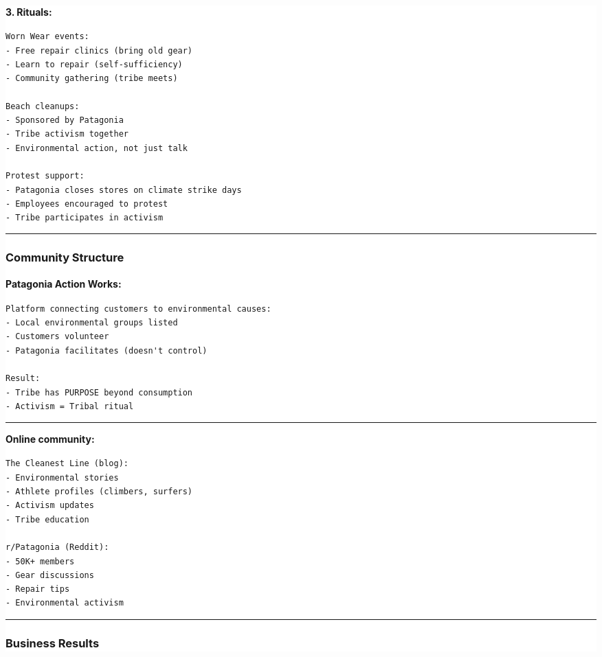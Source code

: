 
**3. Rituals:**
```
Worn Wear events:
- Free repair clinics (bring old gear)
- Learn to repair (self-sufficiency)
- Community gathering (tribe meets)

Beach cleanups:
- Sponsored by Patagonia
- Tribe activism together
- Environmental action, not just talk

Protest support:
- Patagonia closes stores on climate strike days
- Employees encouraged to protest
- Tribe participates in activism
```

---

### Community Structure

**Patagonia Action Works:**
```
Platform connecting customers to environmental causes:
- Local environmental groups listed
- Customers volunteer
- Patagonia facilitates (doesn't control)

Result:
- Tribe has PURPOSE beyond consumption
- Activism = Tribal ritual
```

---

**Online community:**
```
The Cleanest Line (blog):
- Environmental stories
- Athlete profiles (climbers, surfers)
- Activism updates
- Tribe education

r/Patagonia (Reddit):
- 50K+ members
- Gear discussions
- Repair tips
- Environmental activism
```

---

### Business Results

